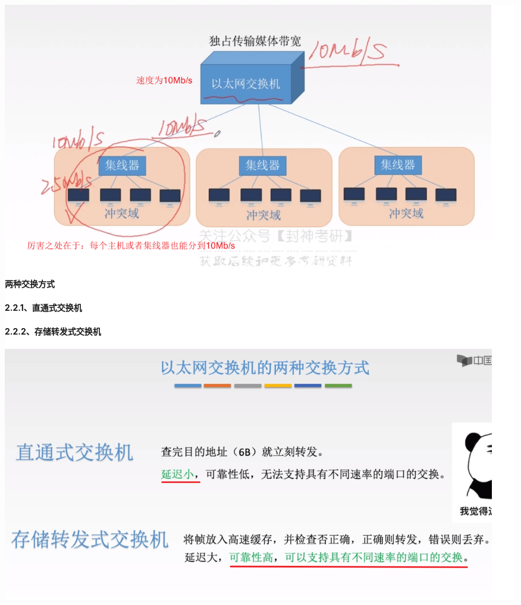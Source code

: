 <img src="3.数据链路层.assets/image-20230329142357919.png" alt="image-20230329142357919" style="zoom:80%;" /> 



**两种交换方式**

#### 2.2.1、直通式交换机

#### 2.2.2、存储转发式交换机

<img src="3.数据链路层.assets/image-20230329142620443.png" alt="image-20230329142620443" style="zoom:80%;" /> 
